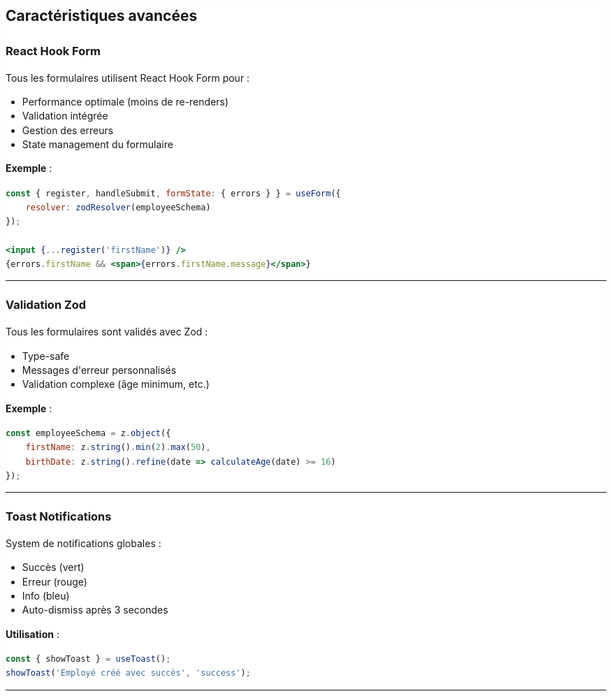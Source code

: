 
## Caractéristiques avancées

### React Hook Form

Tous les formulaires utilisent React Hook Form pour :
- Performance optimale (moins de re-renders)
- Validation intégrée
- Gestion des erreurs
- State management du formulaire

**Exemple** :
```jsx
const { register, handleSubmit, formState: { errors } } = useForm({
    resolver: zodResolver(employeeSchema)
});

<input {...register('firstName')} />
{errors.firstName && <span>{errors.firstName.message}</span>}
```

---

### Validation Zod

Tous les formulaires sont validés avec Zod :
- Type-safe
- Messages d'erreur personnalisés
- Validation complexe (âge minimum, etc.)

**Exemple** :
```javascript
const employeeSchema = z.object({
    firstName: z.string().min(2).max(50),
    birthDate: z.string().refine(date => calculateAge(date) >= 16)
});
```

---

### Toast Notifications

System de notifications globales :
- Succès (vert)
- Erreur (rouge)
- Info (bleu)
- Auto-dismiss après 3 secondes

**Utilisation** :
```jsx
const { showToast } = useToast();
showToast('Employé créé avec succès', 'success');
```

---
